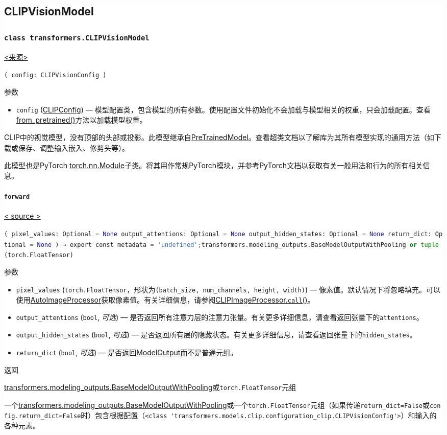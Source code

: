 ## CLIPVisionModel

### `class transformers.CLIPVisionModel`

[<来源>](https://github.com/huggingface/transformers/blob/v4.37.2/src/transformers/models/clip/modeling_clip.py#L866)

```py
( config: CLIPVisionConfig )
```

参数

+   `config` ([CLIPConfig](/docs/transformers/v4.37.2/en/model_doc/clip#transformers.CLIPConfig)) — 模型配置类，包含模型的所有参数。使用配置文件初始化不会加载与模型相关的权重，只会加载配置。查看[from_pretrained()](/docs/transformers/v4.37.2/en/main_classes/model#transformers.PreTrainedModel.from_pretrained)方法以加载模型权重。

CLIP中的视觉模型，没有顶部的头部或投影。此模型继承自[PreTrainedModel](/docs/transformers/v4.37.2/en/main_classes/model#transformers.PreTrainedModel)。查看超类文档以了解库为其所有模型实现的通用方法（如下载或保存、调整输入嵌入、修剪头等）。

此模型也是PyTorch [torch.nn.Module](https://pytorch.org/docs/stable/nn.html#torch.nn.Module)子类。将其用作常规PyTorch模块，并参考PyTorch文档以获取有关一般用法和行为的所有相关信息。

#### `forward`

[< source >](https://github.com/huggingface/transformers/blob/v4.37.2/src/transformers/models/clip/modeling_clip.py#L884)

```py
( pixel_values: Optional = None output_attentions: Optional = None output_hidden_states: Optional = None return_dict: Optional = None ) → export const metadata = 'undefined';transformers.modeling_outputs.BaseModelOutputWithPooling or tuple(torch.FloatTensor)
```

参数

+   `pixel_values` (`torch.FloatTensor`，形状为`(batch_size, num_channels, height, width)`) — 像素值。默认情况下将忽略填充。可以使用[AutoImageProcessor](/docs/transformers/v4.37.2/en/model_doc/auto#transformers.AutoImageProcessor)获取像素值。有关详细信息，请参阅[CLIPImageProcessor.`call`()](/docs/transformers/v4.37.2/en/model_doc/glpn#transformers.GLPNFeatureExtractor.__call__)。

+   `output_attentions` (`bool`, *可选*) — 是否返回所有注意力层的注意力张量。有关更多详细信息，请查看返回张量下的`attentions`。

+   `output_hidden_states` (`bool`, *可选*) — 是否返回所有层的隐藏状态。有关更多详细信息，请查看返回张量下的`hidden_states`。

+   `return_dict` (`bool`, *可选*) — 是否返回[ModelOutput](/docs/transformers/v4.37.2/en/main_classes/output#transformers.utils.ModelOutput)而不是普通元组。

返回

[transformers.modeling_outputs.BaseModelOutputWithPooling](/docs/transformers/v4.37.2/en/main_classes/output#transformers.modeling_outputs.BaseModelOutputWithPooling)或`torch.FloatTensor`元组

一个[transformers.modeling_outputs.BaseModelOutputWithPooling](/docs/transformers/v4.37.2/en/main_classes/output#transformers.modeling_outputs.BaseModelOutputWithPooling)或一个`torch.FloatTensor`元组（如果传递`return_dict=False`或`config.return_dict=False`时）包含根据配置（`<class 'transformers.models.clip.configuration_clip.CLIPVisionConfig'>`）和输入的各种元素。
